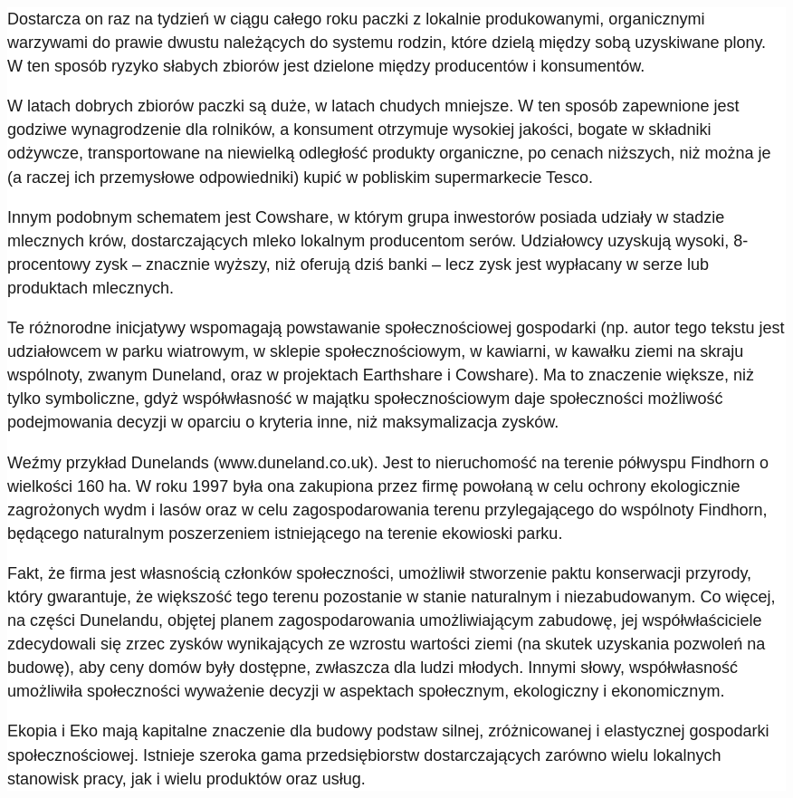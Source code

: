 <p style="margin: 0px 0px 18px; font-size: 18px; font-family: Helvetica;">Dostarcza on raz na tydzie<span class="s1">ń</span> w ci<span class="s1">ą</span>gu ca<span class="s1">ł</span>ego roku paczki z lokalnie produkowanymi, organicznymi warzywami do prawie dwustu nale<span class="s1">żą</span>cych do systemu rodzin, które dziel<span class="s1">ą</span> mi<span class="s1">ę</span>dzy sob<span class="s1">ą</span> uzyskiwane plony. W ten sposób ryzyko s<span class="s1">ł</span>abych zbiorów jest dzielone mi<span class="s1">ę</span>dzy producentów i konsumentów.&nbsp;</p>
<p style="margin: 0px 0px 18px; font-size: 18px; font-family: Helvetica;">W latach dobrych zbiorów paczki s<span class="s1">ą</span> du<span class="s1">ż</span>e, w latach chudych mniejsze. W ten sposób zapewnione jest godziwe wynagrodzenie dla rolników, a konsument otrzymuje wysokiej jako<span class="s1">ś</span>ci, bogate w sk<span class="s1">ł</span>adniki od<span class="s1">ż</span>ywcze, transportowane na niewielk<span class="s1">ą</span> odleg<span class="s1">ł</span>o<span class="s1">ść</span> produkty organiczne, po cenach ni<span class="s1">ż</span>szych, ni<span class="s1">ż</span> mo<span class="s1">ż</span>na je (a raczej ich przemys<span class="s1">ł</span>owe odpowiedniki) kupi<span class="s1">ć</span> w pobliskim supermarkecie Tesco.</p>
<p style="margin: 0px 0px 18px; font-size: 18px; font-family: Helvetica;">Innym podobnym schematem jest Cowshare, w którym grupa inwestorów posiada udzia<span class="s1">ł</span>y w stadzie mlecznych krów, dostarczaj<span class="s1">ą</span>cych mleko lokalnym producentom serów. Udzia<span class="s1">ł</span>owcy uzyskuj<span class="s1">ą</span> wysoki, 8-procentowy zysk – znacznie wy<span class="s1">ż</span>szy, ni<span class="s1">ż</span> oferuj<span class="s1">ą</span> dzi<span class="s1">ś</span> banki – lecz zysk jest wyp<span class="s1">ł</span>acany w serze lub produktach mlecznych.</p>
<p style="margin: 0px 0px 18px; font-size: 18px; font-family: Helvetica;">Te ró<span class="s1">ż</span>norodne inicjatywy wspomagaj<span class="s1">ą</span> powstawanie spo<span class="s1">ł</span>eczno<span class="s1">ś</span>ciowej gospodarki (np. autor tego tekstu jest udzia<span class="s1">ł</span>owcem w parku wiatrowym, w sklepie spo<span class="s1">ł</span>eczno<span class="s1">ś</span>ciowym, w kawiarni, w kawa<span class="s1">ł</span>ku ziemi na skraju wspólnoty, zwanym Duneland, oraz w projektach Earthshare i Cowshare). Ma to znaczenie wi<span class="s1">ę</span>ksze, ni<span class="s1">ż</span> tylko symboliczne, gdy<span class="s1">ż</span> wspó<span class="s1">ł</span>w<span class="s1">ł</span>asno<span class="s1">ść</span> w maj<span class="s1">ą</span>tku spo<span class="s1">ł</span>eczno<span class="s1">ś</span>ciowym daje spo<span class="s1">ł</span>eczno<span class="s1">ś</span>ci mo<span class="s1">ż</span>liwo<span class="s1">ść</span> podejmowania decyzji w oparciu o kryteria inne, ni<span class="s1">ż</span> maksymalizacja zysków.&nbsp;</p>
<p style="margin: 0px 0px 18px; font-size: 18px; font-family: Helvetica;">We<span class="s1">ź</span>my przyk<span class="s1">ł</span>ad Dunelands (www.duneland.co.uk). Jest to nieruchomo<span class="s1">ść</span> na terenie pó<span class="s1">ł</span>wyspu Findhorn o wielko<span class="s1">ś</span>ci 160 ha. W roku 1997 by<span class="s1">ł</span>a ona zakupiona przez firm<span class="s1">ę</span> powo<span class="s1">ł</span>an<span class="s1">ą</span> w celu ochrony ekologicznie zagro<span class="s1">ż</span>onych wydm i lasów oraz w celu zagospodarowania terenu przylegaj<span class="s1">ą</span>cego do wspólnoty Findhorn, b<span class="s1">ę</span>d<span class="s1">ą</span>cego naturalnym poszerzeniem istniej<span class="s1">ą</span>cego na terenie ekowioski parku.</p>
<p style="margin: 0px 0px 18px; font-size: 18px; font-family: Helvetica;">Fakt, <span class="s1">ż</span>e firma jest w<span class="s1">ł</span>asno<span class="s1">ś</span>ci<span class="s1">ą</span> cz<span class="s1">ł</span>onków spo<span class="s1">ł</span>eczno<span class="s1">ś</span>ci, umo<span class="s1">ż</span>liwi<span class="s1">ł</span> stworzenie paktu konserwacji przyrody, który gwarantuje, <span class="s1">ż</span>e wi<span class="s1">ę</span>kszo<span class="s1">ść</span> tego terenu pozostanie w stanie naturalnym i niezabudowanym. Co wi<span class="s1">ę</span>cej, na cz<span class="s1">ęś</span>ci Dunelandu, obj<span class="s1">ę</span>tej planem zagospodarowania umo<span class="s1">ż</span>liwiaj<span class="s1">ą</span>cym zabudow<span class="s1">ę</span>, jej wspó<span class="s1">ł</span>w<span class="s1">ł</span>a<span class="s1">ś</span>ciciele zdecydowali si<span class="s1">ę</span> zrzec zysków wynikaj<span class="s1">ą</span>cych ze wzrostu warto<span class="s1">ś</span>ci ziemi (na skutek uzyskania pozwole<span class="s1">ń</span> na budow<span class="s1">ę</span>), aby ceny domów by<span class="s1">ł</span>y dost<span class="s1">ę</span>pne, zw<span class="s1">ł</span>aszcza dla ludzi m<span class="s1">ł</span>odych. Innymi s<span class="s1">ł</span>owy, wspó<span class="s1">ł</span>w<span class="s1">ł</span>asno<span class="s1">ść</span> umo<span class="s1">ż</span>liwi<span class="s1">ł</span>a spo<span class="s1">ł</span>eczno<span class="s1">ś</span>ci wywa<span class="s1">ż</span>enie decyzji w aspektach spo<span class="s1">ł</span>ecznym, ekologiczny i ekonomicznym.</p>
<p style="margin: 0px 0px 18px; font-size: 18px; font-family: Helvetica;">Ekopia i Eko maj<span class="s1">ą</span> kapitalne znaczenie dla budowy podstaw silnej, zró<span class="s1">ż</span>nicowanej i elastycznej gospodarki spo<span class="s1">ł</span>eczno<span class="s1">ś</span>ciowej. Istnieje szeroka gama przedsi<span class="s1">ę</span>biorstw dostarczaj<span class="s1">ą</span>cych zarówno wielu lokalnych stanowisk pracy, jak i wielu produktów oraz us<span class="s1">ł</span>ug.&nbsp;</p>